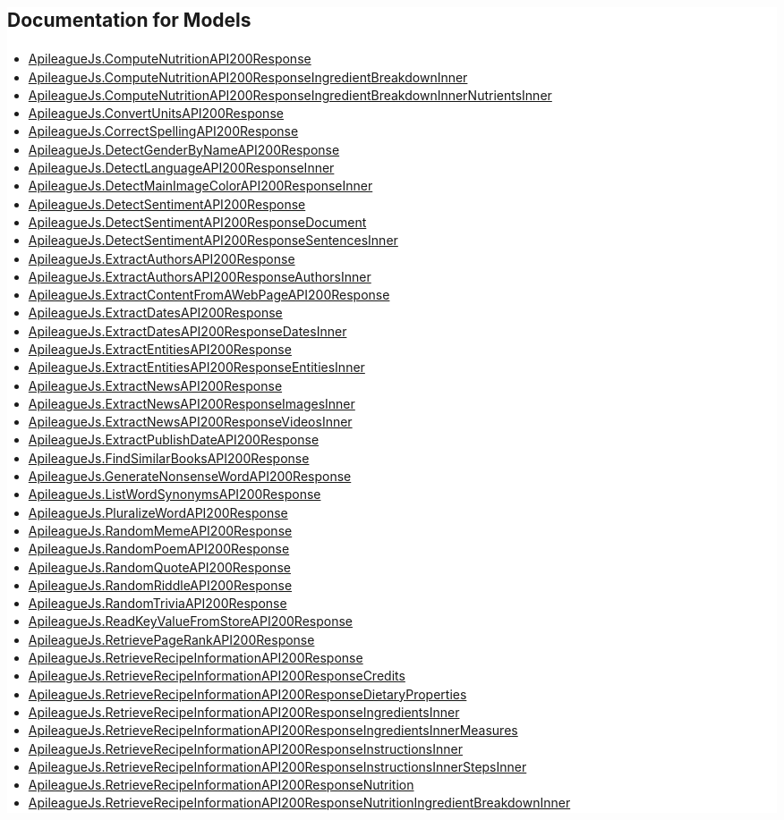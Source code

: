 
## Documentation for Models

 - [ApileagueJs.ComputeNutritionAPI200Response](docs/ComputeNutritionAPI200Response.md)
 - [ApileagueJs.ComputeNutritionAPI200ResponseIngredientBreakdownInner](docs/ComputeNutritionAPI200ResponseIngredientBreakdownInner.md)
 - [ApileagueJs.ComputeNutritionAPI200ResponseIngredientBreakdownInnerNutrientsInner](docs/ComputeNutritionAPI200ResponseIngredientBreakdownInnerNutrientsInner.md)
 - [ApileagueJs.ConvertUnitsAPI200Response](docs/ConvertUnitsAPI200Response.md)
 - [ApileagueJs.CorrectSpellingAPI200Response](docs/CorrectSpellingAPI200Response.md)
 - [ApileagueJs.DetectGenderByNameAPI200Response](docs/DetectGenderByNameAPI200Response.md)
 - [ApileagueJs.DetectLanguageAPI200ResponseInner](docs/DetectLanguageAPI200ResponseInner.md)
 - [ApileagueJs.DetectMainImageColorAPI200ResponseInner](docs/DetectMainImageColorAPI200ResponseInner.md)
 - [ApileagueJs.DetectSentimentAPI200Response](docs/DetectSentimentAPI200Response.md)
 - [ApileagueJs.DetectSentimentAPI200ResponseDocument](docs/DetectSentimentAPI200ResponseDocument.md)
 - [ApileagueJs.DetectSentimentAPI200ResponseSentencesInner](docs/DetectSentimentAPI200ResponseSentencesInner.md)
 - [ApileagueJs.ExtractAuthorsAPI200Response](docs/ExtractAuthorsAPI200Response.md)
 - [ApileagueJs.ExtractAuthorsAPI200ResponseAuthorsInner](docs/ExtractAuthorsAPI200ResponseAuthorsInner.md)
 - [ApileagueJs.ExtractContentFromAWebPageAPI200Response](docs/ExtractContentFromAWebPageAPI200Response.md)
 - [ApileagueJs.ExtractDatesAPI200Response](docs/ExtractDatesAPI200Response.md)
 - [ApileagueJs.ExtractDatesAPI200ResponseDatesInner](docs/ExtractDatesAPI200ResponseDatesInner.md)
 - [ApileagueJs.ExtractEntitiesAPI200Response](docs/ExtractEntitiesAPI200Response.md)
 - [ApileagueJs.ExtractEntitiesAPI200ResponseEntitiesInner](docs/ExtractEntitiesAPI200ResponseEntitiesInner.md)
 - [ApileagueJs.ExtractNewsAPI200Response](docs/ExtractNewsAPI200Response.md)
 - [ApileagueJs.ExtractNewsAPI200ResponseImagesInner](docs/ExtractNewsAPI200ResponseImagesInner.md)
 - [ApileagueJs.ExtractNewsAPI200ResponseVideosInner](docs/ExtractNewsAPI200ResponseVideosInner.md)
 - [ApileagueJs.ExtractPublishDateAPI200Response](docs/ExtractPublishDateAPI200Response.md)
 - [ApileagueJs.FindSimilarBooksAPI200Response](docs/FindSimilarBooksAPI200Response.md)
 - [ApileagueJs.GenerateNonsenseWordAPI200Response](docs/GenerateNonsenseWordAPI200Response.md)
 - [ApileagueJs.ListWordSynonymsAPI200Response](docs/ListWordSynonymsAPI200Response.md)
 - [ApileagueJs.PluralizeWordAPI200Response](docs/PluralizeWordAPI200Response.md)
 - [ApileagueJs.RandomMemeAPI200Response](docs/RandomMemeAPI200Response.md)
 - [ApileagueJs.RandomPoemAPI200Response](docs/RandomPoemAPI200Response.md)
 - [ApileagueJs.RandomQuoteAPI200Response](docs/RandomQuoteAPI200Response.md)
 - [ApileagueJs.RandomRiddleAPI200Response](docs/RandomRiddleAPI200Response.md)
 - [ApileagueJs.RandomTriviaAPI200Response](docs/RandomTriviaAPI200Response.md)
 - [ApileagueJs.ReadKeyValueFromStoreAPI200Response](docs/ReadKeyValueFromStoreAPI200Response.md)
 - [ApileagueJs.RetrievePageRankAPI200Response](docs/RetrievePageRankAPI200Response.md)
 - [ApileagueJs.RetrieveRecipeInformationAPI200Response](docs/RetrieveRecipeInformationAPI200Response.md)
 - [ApileagueJs.RetrieveRecipeInformationAPI200ResponseCredits](docs/RetrieveRecipeInformationAPI200ResponseCredits.md)
 - [ApileagueJs.RetrieveRecipeInformationAPI200ResponseDietaryProperties](docs/RetrieveRecipeInformationAPI200ResponseDietaryProperties.md)
 - [ApileagueJs.RetrieveRecipeInformationAPI200ResponseIngredientsInner](docs/RetrieveRecipeInformationAPI200ResponseIngredientsInner.md)
 - [ApileagueJs.RetrieveRecipeInformationAPI200ResponseIngredientsInnerMeasures](docs/RetrieveRecipeInformationAPI200ResponseIngredientsInnerMeasures.md)
 - [ApileagueJs.RetrieveRecipeInformationAPI200ResponseInstructionsInner](docs/RetrieveRecipeInformationAPI200ResponseInstructionsInner.md)
 - [ApileagueJs.RetrieveRecipeInformationAPI200ResponseInstructionsInnerStepsInner](docs/RetrieveRecipeInformationAPI200ResponseInstructionsInnerStepsInner.md)
 - [ApileagueJs.RetrieveRecipeInformationAPI200ResponseNutrition](docs/RetrieveRecipeInformationAPI200ResponseNutrition.md)
 - [ApileagueJs.RetrieveRecipeInformationAPI200ResponseNutritionIngredientBreakdownInner](docs/RetrieveRecipeInformationAPI200ResponseNutritionIngredientBreakdownInner.md)